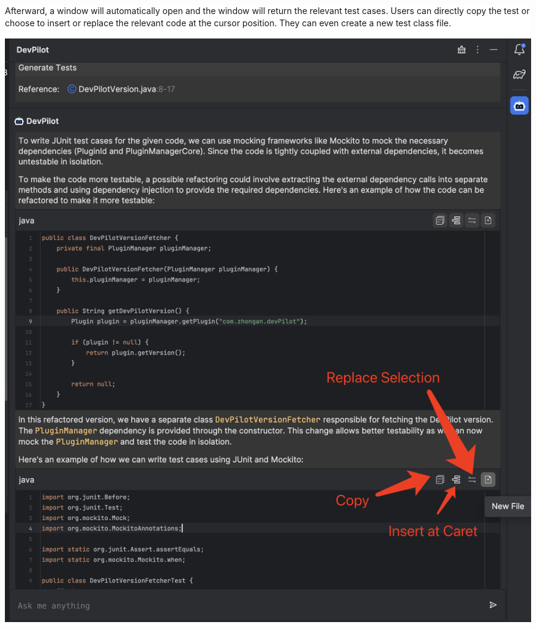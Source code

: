 Afterward, a window will automatically open and the window will return the relevant test cases. Users can directly copy the test or choose to insert or replace the relevant code at the cursor position. They can even create a new test class file.

![testcase result](doc/images/screenshot/en/testcase_result.png)
